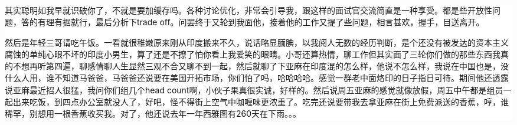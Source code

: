 其实聪明如我早就识破你了，不就是要加缓存吗。各种讨论优化，非常会引导我，跟这样的面试官交流简直是一种享受。都是些开放性问题，答的有理有据就行，最后分析下trade off。问罢终于又轮到我面他，接着他的工作又提了些问题，相言甚欢，握手，目送离开。

然后是年轻三哥请吃午饭。一看就很稚嫩原来刚从印度搬来不久，说话略显腼腆，以我阅人无数的经历判断，是个还没有被发达的资本主义腐蚀的单纯心眼不坏的印度小男生，算了还是不撩了怕你看上我爱笑的眼睛。小哥还算热情，聊工作但其实面了三轮你们做的那些东西我真的不想再听第四遍，聊感情聊人生显然三观不合又聊不到一起，然后就聊了下亚麻在印度混的怎么样，他说不怎么样，我说在中国也是，没什么人用，谁不知道马爸爸，马爸爸还说要在美国开拓市场，你们怕了吗，哈哈哈哈。感觉一群老中面烙印的日子指日可待。期间他还透露说亚麻最近招人很猛，我问你们组几个head count啊，小伙子果真很实诚，好样的。然后说周五亚麻的感觉就像放假，周五中午都是组员一起出来吃饭，到四点办公室就没人了，好吧，怪不得街上空气中咖喱味更浓重了。吃完还说要带我去拿亚麻在街上免费派送的香蕉，哼，谁稀罕，别想用一根香蕉收买我。对了，他还说去年一年西雅图有260天在下雨。。。 


